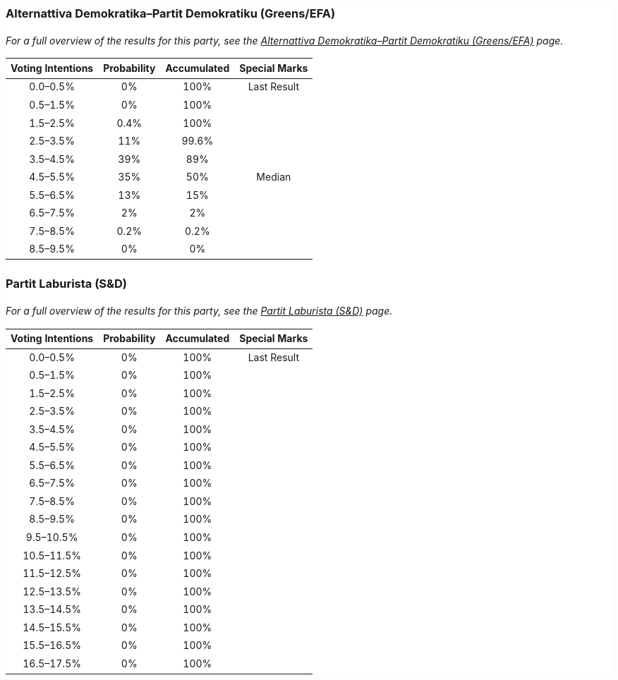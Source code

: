 ### Alternattiva Demokratika–Partit Demokratiku (Greens/EFA)

*For a full overview of the results for this party, see the [Alternattiva Demokratika–Partit Demokratiku (Greens/EFA)](party-alternattivademokratika–partitdemokratikugreensefa.html) page.*

| Voting Intentions | Probability | Accumulated | Special Marks |
|:-----------------:|:-----------:|:-----------:|:-------------:|
| 0.0–0.5% | 0% | 100% | Last Result |
| 0.5–1.5% | 0% | 100% |  |
| 1.5–2.5% | 0.4% | 100% |  |
| 2.5–3.5% | 11% | 99.6% |  |
| 3.5–4.5% | 39% | 89% |  |
| 4.5–5.5% | 35% | 50% | Median |
| 5.5–6.5% | 13% | 15% |  |
| 6.5–7.5% | 2% | 2% |  |
| 7.5–8.5% | 0.2% | 0.2% |  |
| 8.5–9.5% | 0% | 0% |  |

### Partit Laburista (S&D)

*For a full overview of the results for this party, see the [Partit Laburista (S&D)](party-partitlaburistasd.html) page.*

| Voting Intentions | Probability | Accumulated | Special Marks |
|:-----------------:|:-----------:|:-----------:|:-------------:|
| 0.0–0.5% | 0% | 100% | Last Result |
| 0.5–1.5% | 0% | 100% |  |
| 1.5–2.5% | 0% | 100% |  |
| 2.5–3.5% | 0% | 100% |  |
| 3.5–4.5% | 0% | 100% |  |
| 4.5–5.5% | 0% | 100% |  |
| 5.5–6.5% | 0% | 100% |  |
| 6.5–7.5% | 0% | 100% |  |
| 7.5–8.5% | 0% | 100% |  |
| 8.5–9.5% | 0% | 100% |  |
| 9.5–10.5% | 0% | 100% |  |
| 10.5–11.5% | 0% | 100% |  |
| 11.5–12.5% | 0% | 100% |  |
| 12.5–13.5% | 0% | 100% |  |
| 13.5–14.5% | 0% | 100% |  |
| 14.5–15.5% | 0% | 100% |  |
| 15.5–16.5% | 0% | 100% |  |
| 16.5–17.5% | 0% | 100% |  |